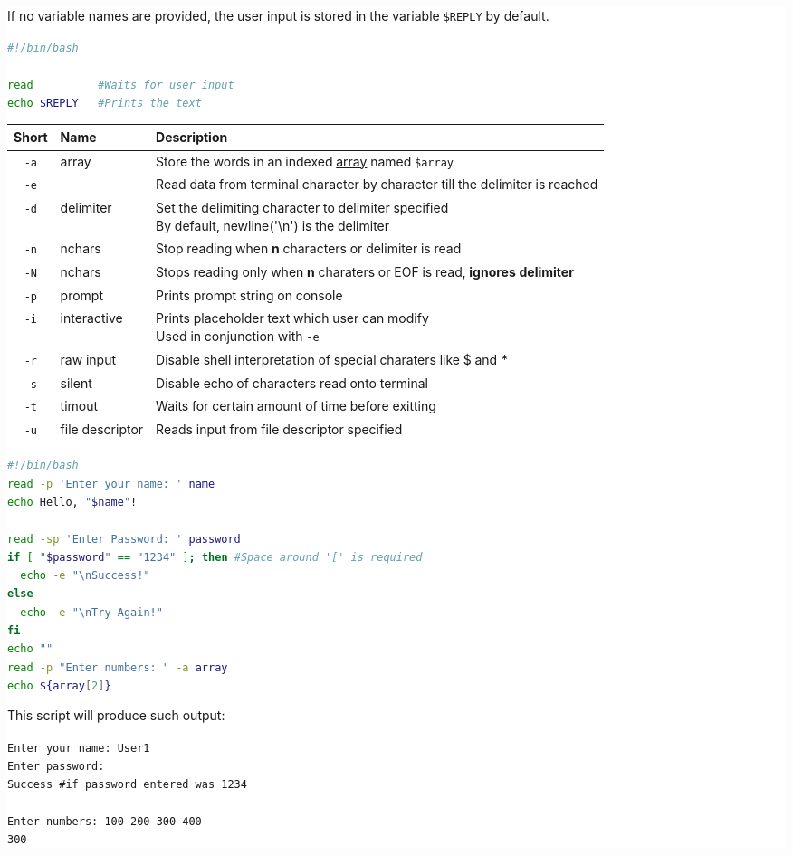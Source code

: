 If no variable names are provided, the user input is stored in the variable `$REPLY` by default.

```bash
#!/bin/bash

read          #Waits for user input
echo $REPLY   #Prints the text
```

| Short | Name        | Description                                            |
| :---: | :---------- | :----------------------------------------------------- |
| `-a`  | array | Store the words in an indexed [array](#arrays) named `$array` |
| `-e` | | Read data from terminal character by character till the delimiter is reached |
| `-d`  | delimiter | Set the delimiting character to delimiter specified<br>By default, newline('\n') is the delimiter |
| `-n` | nchars | Stop reading when **n** characters or delimiter is read |
| `-N` | nchars | Stops reading only when **n** charaters or EOF is read, **ignores delimiter** |
| `-p` | prompt | Prints prompt string on console |
| `-i` | interactive | Prints placeholder text which user can modify<br>Used in conjunction with `-e` |
| `-r` | raw input | Disable shell interpretation of special charaters like $ and * |
| `-s` | silent | Disable echo of characters read onto terminal |
| `-t` | timout | Waits for certain amount of time before exitting |
| `-u` | file descriptor | Reads input from file descriptor specified |

```bash
#!/bin/bash
read -p 'Enter your name: ' name
echo Hello, "$name"!

read -sp 'Enter Password: ' password
if [ "$password" == "1234" ]; then #Space around '[' is required
  echo -e "\nSuccess!"
else
  echo -e "\nTry Again!"
fi
echo ""
read -p "Enter numbers: " -a array
echo ${array[2]}
```

This script will produce such output:

```
Enter your name: User1
Enter password:
Success #if password entered was 1234

Enter numbers: 100 200 300 400
300
```


[tr-request]: https://github.com/denysdovhan/bash-handbook/issues/new?title=Translation%20Request:%20%5BPlease%20enter%20language%20here%5D&body=I%20am%20able%20to%20translate%20this%20language%20%5Byes/no%5D
[Brian Fox]: https://en.wikipedia.org/wiki/Brian_Fox_(computer_programmer)
[cc-url]: http://creativecommons.org/licenses/by/4.0/
[cc-image]: https://img.shields.io/badge/License-CC%20BY%204.0-lightgrey.svg?style=flat-square
[npm-url]: https://npmjs.org/package/bash-handbook
[npm-image]: https://img.shields.io/npm/v/bash-handbook.svg?style=flat-square
[gitter-url]: https://gitter.im/denysdovhan/bash-handbook
[gitter-image]: https://img.shields.io/gitter/room/nwjs/nw.js.svg?style=flat-square